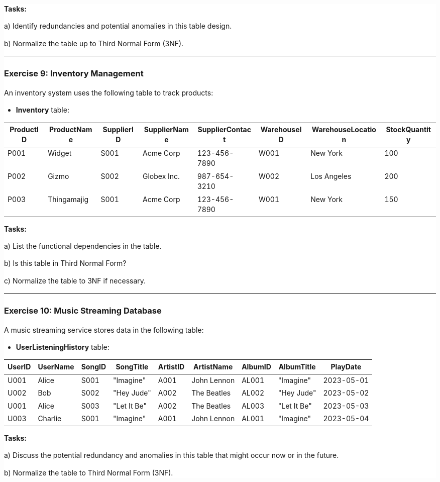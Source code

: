 **Tasks:**

a) Identify redundancies and potential anomalies in this table design.

b) Normalize the table up to Third Normal Form (3NF).

---

### **Exercise 9: Inventory Management**

An inventory system uses the following table to track products:

- **Inventory** table:

| ProductID | ProductName | SupplierID | SupplierName    | SupplierContact    | WarehouseID | WarehouseLocation | StockQuantity |
|-----------|-------------|------------|-----------------|--------------------|-------------|-------------------|---------------|
| P001      | Widget      | S001       | Acme Corp       | 123-456-7890       | W001        | New York          | 100           |
| P002      | Gizmo       | S002       | Globex Inc.     | 987-654-3210       | W002        | Los Angeles       | 200           |
| P003      | Thingamajig | S001       | Acme Corp       | 123-456-7890       | W001        | New York          | 150           |

**Tasks:**

a) List the functional dependencies in the table.

b) Is this table in Third Normal Form?

c) Normalize the table to 3NF if necessary.

---

### **Exercise 10: Music Streaming Database**

A music streaming service stores data in the following table:

- **UserListeningHistory** table:

| UserID | UserName   | SongID | SongTitle       | ArtistID | ArtistName   | AlbumID | AlbumTitle    | PlayDate   |
|--------|------------|--------|-----------------|----------|--------------|---------|---------------|------------|
| U001   | Alice      | S001   | "Imagine"       | A001     | John Lennon  | AL001   | "Imagine"     | 2023-05-01 |
| U002   | Bob        | S002   | "Hey Jude"      | A002     | The Beatles  | AL002   | "Hey Jude"    | 2023-05-02 |
| U001   | Alice      | S003   | "Let It Be"     | A002     | The Beatles  | AL003   | "Let It Be"   | 2023-05-03 |
| U003   | Charlie    | S001   | "Imagine"       | A001     | John Lennon  | AL001   | "Imagine"     | 2023-05-04 |

**Tasks:**

a) Discuss the potential redundancy and anomalies in this table that might occur now or in the future.

b) Normalize the table to Third Normal Form (3NF).